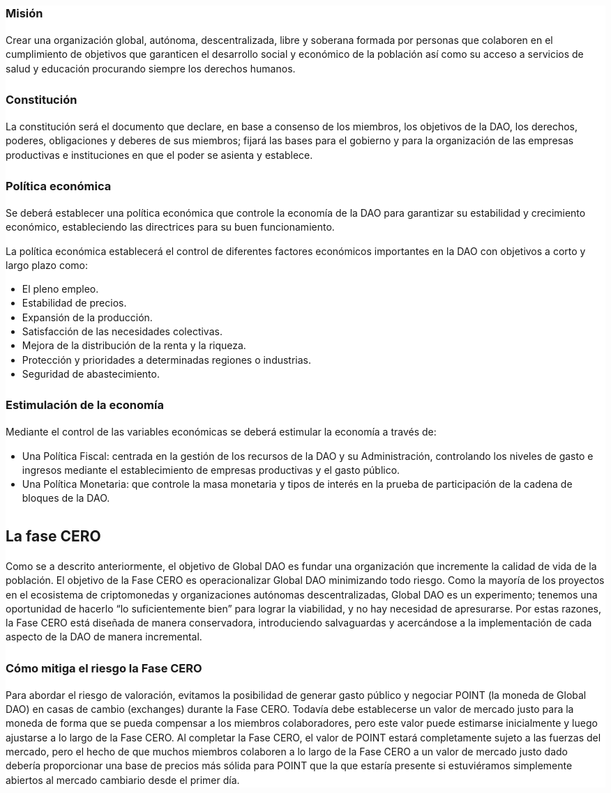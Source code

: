 ### Misión

Crear una organización global, autónoma, descentralizada, libre y soberana formada por personas que colaboren en el cumplimiento de objetivos que garanticen el desarrollo social y económico de la población así como su acceso a servicios de salud y educación procurando siempre los derechos humanos.

### Constitución

La constitución será el documento que declare, en base a consenso de los miembros, los objetivos de la DAO, los derechos, poderes, obligaciones y deberes de sus miembros; fijará las bases para el gobierno y para la organización de las empresas productivas e instituciones en que el poder se asienta y establece.

### Política económica

Se deberá establecer una política económica que controle la economía de la DAO para garantizar su estabilidad y crecimiento económico, estableciendo las directrices para su buen funcionamiento.

La política económica establecerá el control de diferentes factores económicos importantes en la DAO con objetivos a corto y largo plazo como:

* El pleno empleo.
* Estabilidad de precios.
* Expansión de la producción.
* Satisfacción de las necesidades colectivas.
* Mejora de la distribución de la renta y la riqueza.
* Protección y prioridades a determinadas regiones o industrias.
* Seguridad de abastecimiento.

### Estimulación de la economía

Mediante el control de las variables económicas se deberá estimular la economía a través de:

* Una Política Fiscal: centrada en la gestión de los recursos de la DAO y su Administración, controlando los niveles de gasto e ingresos mediante el establecimiento de empresas productivas y el gasto público.
* Una Política Monetaria: que controle la masa monetaria y tipos de interés en la prueba de participación de la cadena de bloques de la DAO.

## La fase CERO

Como se a descrito anteriormente, el objetivo de Global DAO es fundar una organización que incremente la calidad de vida de la población. El objetivo de la Fase CERO es operacionalizar Global DAO minimizando todo riesgo. Como la mayoría de los proyectos en el ecosistema de criptomonedas y organizaciones autónomas descentralizadas, Global DAO es un experimento; tenemos una oportunidad de hacerlo “lo suficientemente bien” para lograr la viabilidad, y no hay necesidad de apresurarse. Por estas razones, la Fase CERO está diseñada de manera conservadora, introduciendo salvaguardas y acercándose a la implementación de cada aspecto de la DAO de manera incremental.

### Cómo mitiga el riesgo la Fase CERO

Para abordar el riesgo de valoración, evitamos la posibilidad de generar gasto público y negociar POINT \(la moneda de Global DAO\) en casas de cambio \(exchanges\) durante la Fase CERO. Todavía debe establecerse un valor de mercado justo para la moneda de forma que se pueda compensar a los miembros colaboradores, pero este valor puede estimarse inicialmente y luego ajustarse a lo largo de la Fase CERO. Al completar la Fase CERO, el valor de POINT estará completamente sujeto a las fuerzas del mercado, pero el hecho de que muchos miembros colaboren a lo largo de la Fase CERO a un valor de mercado justo dado debería proporcionar una base de precios más sólida para POINT que la que estaría presente si estuviéramos simplemente abiertos al mercado cambiario desde el primer día.
